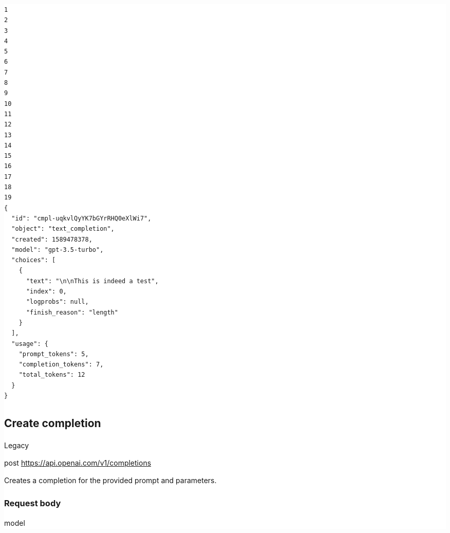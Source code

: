     
    
    1
    2
    3
    4
    5
    6
    7
    8
    9
    10
    11
    12
    13
    14
    15
    16
    17
    18
    19
    {
      "id": "cmpl-uqkvlQyYK7bGYrRHQ0eXlWi7",
      "object": "text_completion",
      "created": 1589478378,
      "model": "gpt-3.5-turbo",
      "choices": [
        {
          "text": "\n\nThis is indeed a test",
          "index": 0,
          "logprobs": null,
          "finish_reason": "length"
        }
      ],
      "usage": {
        "prompt_tokens": 5,
        "completion_tokens": 7,
        "total_tokens": 12
      }
    }

## Create completion

Legacy

post https://api.openai.com/v1/completions

Creates a completion for the provided prompt and parameters.

### Request body

model
